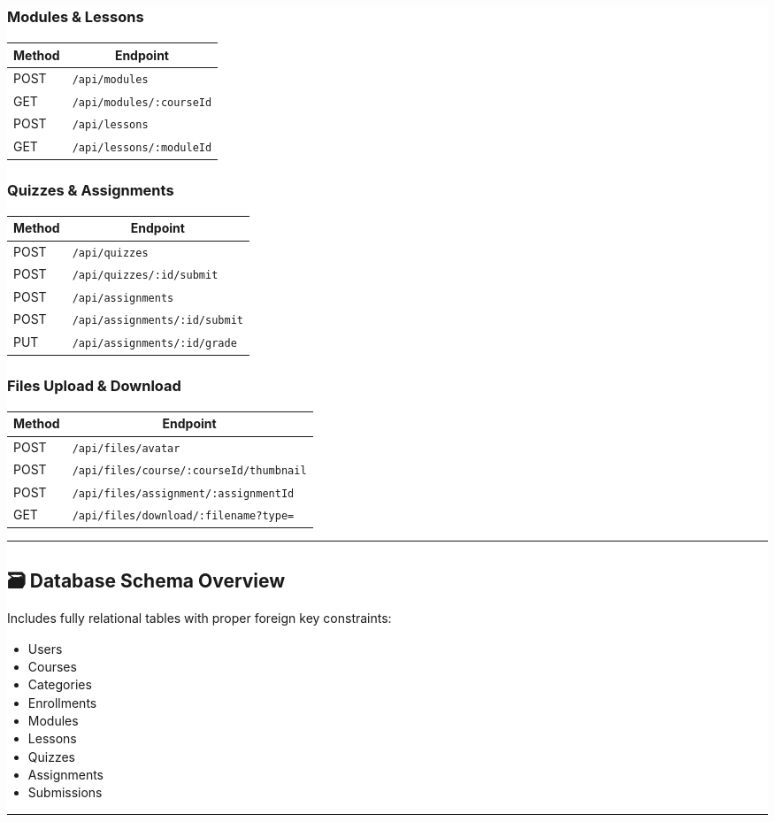 ### Modules & Lessons

| Method | Endpoint                 |
| ------ | ------------------------ |
| POST   | `/api/modules`           |
| GET    | `/api/modules/:courseId` |
| POST   | `/api/lessons`           |
| GET    | `/api/lessons/:moduleId` |

### Quizzes & Assignments

| Method | Endpoint                      |
| ------ | ----------------------------- |
| POST   | `/api/quizzes`                |
| POST   | `/api/quizzes/:id/submit`     |
| POST   | `/api/assignments`            |
| POST   | `/api/assignments/:id/submit` |
| PUT    | `/api/assignments/:id/grade`  |

### Files Upload & Download

| Method | Endpoint                                |
| ------ | --------------------------------------- |
| POST   | `/api/files/avatar`                     |
| POST   | `/api/files/course/:courseId/thumbnail` |
| POST   | `/api/files/assignment/:assignmentId`   |
| GET    | `/api/files/download/:filename?type=`   |

---

## 🗃️ Database Schema Overview

Includes fully relational tables with proper foreign key constraints:

* Users
* Courses
* Categories
* Enrollments
* Modules
* Lessons
* Quizzes
* Assignments
* Submissions

---